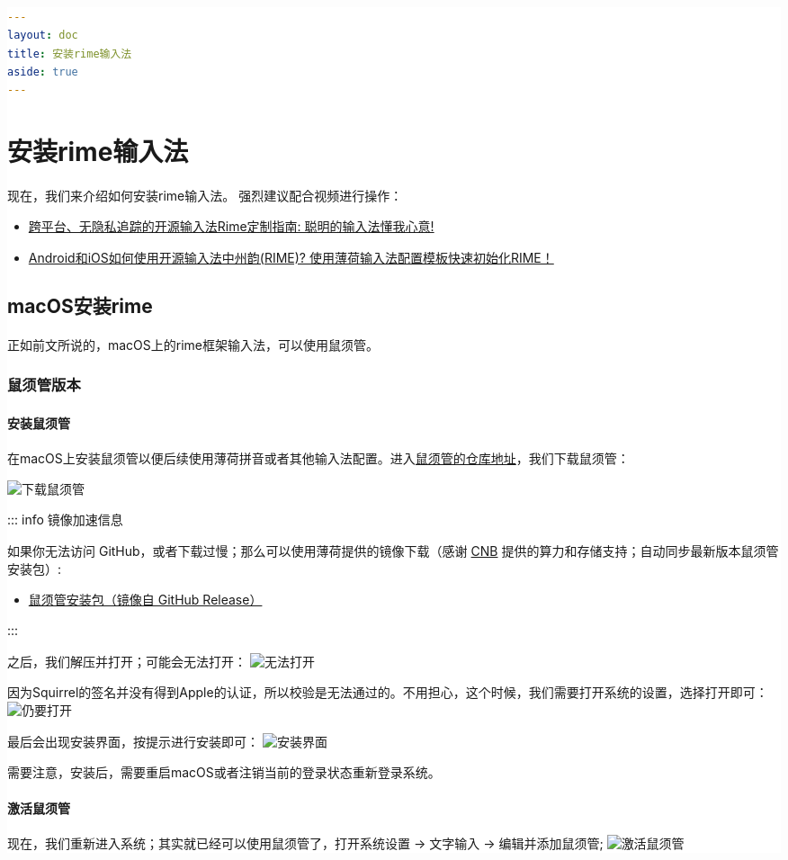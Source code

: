 ```yaml
---
layout: doc
title: 安装rime输入法
aside: true
---
```

# 安装rime输入法
现在，我们来介绍如何安装rime输入法。
强烈建议配合视频进行操作：
- [跨平台、无隐私追踪的开源输入法Rime定制指南: 聪明的输入法懂我心意!](https://www.bilibili.com/video/BV12M411T7gf)
<iframe class="bilibili" src="//player.bilibili.com/player.html?aid=527165106&bvid=BV12M411T7gf&cid=1086974146&p=1&high_quality=1&autoplay=0" scrolling="no" border="0" frameborder="no" framespacing="0" allowfullscreen="true"  sandbox="allow-top-navigation allow-same-origin allow-forms allow-scripts"> </iframe>

- [Android和iOS如何使用开源输入法中州韵(RIME)? 使用薄荷输入法配置模板快速初始化RIME！](https://www.bilibili.com/video/BV1Mr42137Ns)


## macOS安装rime
正如前文所说的，macOS上的rime框架输入法，可以使用鼠须管。

### 鼠须管版本

#### 安装鼠须管
在macOS上安装鼠须管以便后续使用薄荷拼音或者其他输入法配置。进入[鼠须管的仓库地址](https://github.com/rime/squirrel)，我们下载鼠须管：

![下载鼠须管](/image/guide/downloadSquirrel.webp)

::: info 镜像加速信息

如果你无法访问 GitHub，或者下载过慢；那么可以使用薄荷提供的镜像下载（感谢 [CNB](https://cnb.cool) 提供的算力和存储支持；自动同步最新版本鼠须管安装包）: 
- [鼠须管安装包（镜像自 GitHub Release）](https://cnb.cool/Mintimate/rime/oh-my-rime/-/releases/download/latest/Squirrel-latest.pkg)

:::

之后，我们解压并打开；可能会无法打开：
![无法打开](/image/guide/macOS_FailOpen.webp)

因为Squirrel的签名并没有得到Apple的认证，所以校验是无法通过的。不用担心，这个时候，我们需要打开系统的设置，选择打开即可：
![仍要打开](/image/guide/macOS_Security.webp)

最后会出现安装界面，按提示进行安装即可：
![安装界面](/image/guide/macOS_InstallSquirrel.webp)

需要注意，安装后，需要重启macOS或者注销当前的登录状态重新登录系统。

#### 激活鼠须管
现在，我们重新进入系统；其实就已经可以使用鼠须管了，打开系统设置 -> 文字输入 -> 编辑并添加鼠须管;
![激活鼠须管](/image/guide/enableSquirrel.webp)
